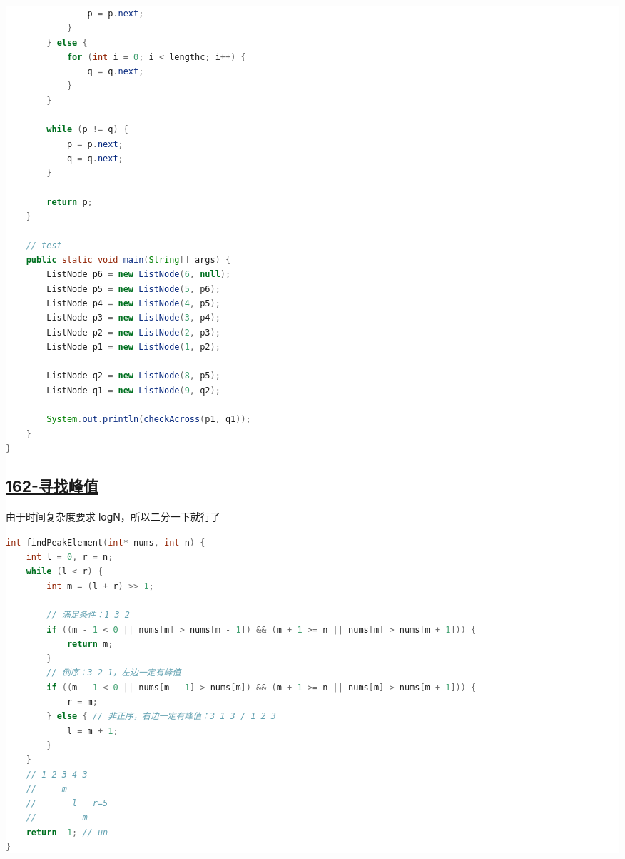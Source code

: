 ``` java
                p = p.next;
            }
        } else {
            for (int i = 0; i < lengthc; i++) {
                q = q.next;
            }
        }

        while (p != q) {
            p = p.next;
            q = q.next;
        }

        return p;
    }

    // test
    public static void main(String[] args) {
        ListNode p6 = new ListNode(6, null);
        ListNode p5 = new ListNode(5, p6);
        ListNode p4 = new ListNode(4, p5);
        ListNode p3 = new ListNode(3, p4);
        ListNode p2 = new ListNode(2, p3);
        ListNode p1 = new ListNode(1, p2);

        ListNode q2 = new ListNode(8, p5);
        ListNode q1 = new ListNode(9, q2);

        System.out.println(checkAcross(p1, q1));
    }
}
```

## [162-寻找峰值](https://leetcode-cn.com/problems/find-peak-element/)

由于时间复杂度要求 logN，所以二分一下就行了

``` cpp
int findPeakElement(int* nums, int n) {
    int l = 0, r = n;
    while (l < r) {
        int m = (l + r) >> 1;

        // 满足条件：1 3 2
        if ((m - 1 < 0 || nums[m] > nums[m - 1]) && (m + 1 >= n || nums[m] > nums[m + 1])) {
            return m;
        }
        // 倒序：3 2 1，左边一定有峰值
        if ((m - 1 < 0 || nums[m - 1] > nums[m]) && (m + 1 >= n || nums[m] > nums[m + 1])) {
            r = m;
        } else { // 非正序，右边一定有峰值：3 1 3 / 1 2 3
            l = m + 1;
        }
    }
    // 1 2 3 4 3
    //     m
    //       l   r=5
    //         m
    return -1; // un
}
```
